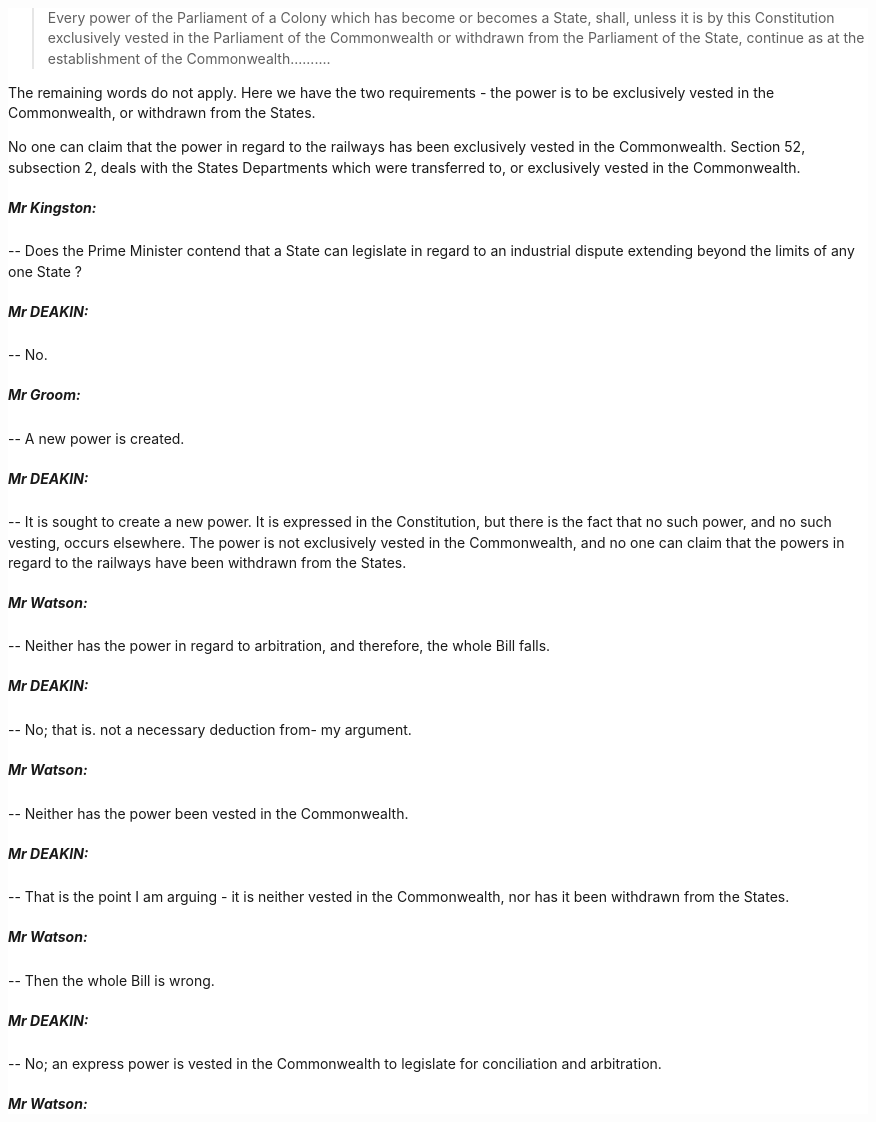   >Every power of the Parliament of a Colony  which  has become or becomes a State, shall, unless it is by this Constitution exclusively vested in the Parliament of the Commonwealth or withdrawn from the Parliament of the State, continue as at the establishment of the Commonwealth.......... 

The remaining words do not apply. Here we have the two requirements - the power is to be exclusively vested in the Commonwealth, or withdrawn from the States. 

No one can claim that the power in regard to the railways has been exclusively vested  in the Commonwealth. Section 52, subsection 2, deals with the States Departments which were transferred to, or exclusively vested in the Commonwealth. 

##### Mr Kingston:

-- Does the Prime Minister contend that a State can legislate in regard to an industrial dispute extending beyond the limits of any one State ? 

##### Mr DEAKIN:

-- No. 

##### Mr Groom:

-- A new power is created. 

##### Mr DEAKIN:

-- It is sought to create a new power. It is expressed in the Constitution, but there is the fact that no such power, and no such vesting, occurs elsewhere. The power is not exclusively vested in the Commonwealth, and no one can claim that the powers in regard to the railways have been withdrawn from the States. 

##### Mr Watson:

-- Neither has the power in regard to arbitration, and therefore, the whole Bill falls. 

##### Mr DEAKIN:

-- No; that is. not a necessary deduction from- my argument. 

##### Mr Watson:

-- Neither has the power been vested in the Commonwealth. 

##### Mr DEAKIN:

-- That is the point I am arguing - it is neither vested in the Commonwealth, nor has it been withdrawn from the States. 

##### Mr Watson:

-- Then the whole Bill is wrong. 

##### Mr DEAKIN:

-- No; an express power is vested in the Commonwealth to legislate for conciliation and arbitration. 

##### Mr Watson:
